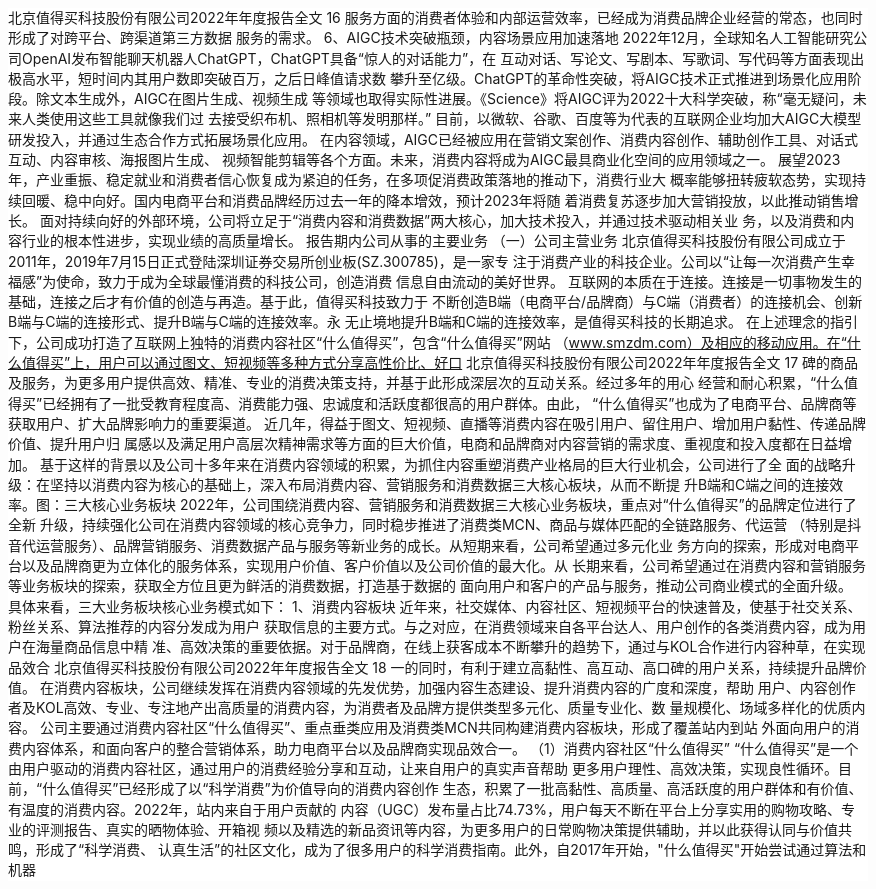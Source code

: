 北京值得买科技股份有限公司2022年年度报告全文
16
服务方面的消费者体验和内部运营效率，已经成为消费品牌企业经营的常态，也同时形成了对跨平台、跨渠道第三方数据
服务的需求。
6、AIGC技术突破瓶颈，内容场景应用加速落地
2022年12月，全球知名人工智能研究公司OpenAI发布智能聊天机器人ChatGPT，ChatGPT具备“惊人的对话能力”，在
互动对话、写论文、写剧本、写歌词、写代码等方面表现出极高水平，短时间内其用户数即突破百万，之后日峰值请求数
攀升至亿级。ChatGPT的革命性突破，将AIGC技术正式推进到场景化应用阶段。除文本生成外，AIGC在图片生成、视频生成
等领域也取得实际性进展。《Science》将AIGC评为2022十大科学突破，称“毫无疑问，未来人类使用这些工具就像我们过
去接受织布机、照相机等发明那样。”
目前，以微软、谷歌、百度等为代表的互联网企业均加大AIGC大模型研发投入，并通过生态合作方式拓展场景化应用。
在内容领域，AIGC已经被应用在营销文案创作、消费内容创作、辅助创作工具、对话式互动、内容审核、海报图片生成、
视频智能剪辑等各个方面。未来，消费内容将成为AIGC最具商业化空间的应用领域之一。
展望2023年，产业重振、稳定就业和消费者信心恢复成为紧迫的任务，在多项促消费政策落地的推动下，消费行业大
概率能够扭转疲软态势，实现持续回暖、稳中向好。国内电商平台和消费品牌经历过去一年的降本增效，预计2023年将随
着消费复苏逐步加大营销投放，以此推动销售增长。
面对持续向好的外部环境，公司将立足于“消费内容和消费数据”两大核心，加大技术投入，并通过技术驱动相关业
务，以及消费和内容行业的根本性进步，实现业绩的高质量增长。
报告期内公司从事的主要业务
（一）公司主营业务
北京值得买科技股份有限公司成立于2011年，2019年7月15日正式登陆深圳证券交易所创业板(SZ.300785)，是一家专
注于消费产业的科技企业。公司以“让每一次消费产生幸福感”为使命，致力于成为全球最懂消费的科技公司，创造消费
信息自由流动的美好世界。
互联网的本质在于连接。连接是一切事物发生的基础，连接之后才有价值的创造与再造。基于此，值得买科技致力于
不断创造B端（电商平台/品牌商）与C端（消费者）的连接机会、创新B端与C端的连接形式、提升B端与C端的连接效率。永
无止境地提升B端和C端的连接效率，是值得买科技的长期追求。
在上述理念的指引下，公司成功打造了互联网上独特的消费内容社区“什么值得买”，包含“什么值得买”网站
（www.smzdm.com）及相应的移动应用。在“什么值得买”上，用户可以通过图文、短视频等多种方式分享高性价比、好口
北京值得买科技股份有限公司2022年年度报告全文
17
碑的商品及服务，为更多用户提供高效、精准、专业的消费决策支持，并基于此形成深层次的互动关系。经过多年的用心
经营和耐心积累，“什么值得买”已经拥有了一批受教育程度高、消费能力强、忠诚度和活跃度都很高的用户群体。由此，
“什么值得买”也成为了电商平台、品牌商等获取用户、扩大品牌影响力的重要渠道。
近几年，得益于图文、短视频、直播等消费内容在吸引用户、留住用户、增加用户黏性、传递品牌价值、提升用户归
属感以及满足用户高层次精神需求等方面的巨大价值，电商和品牌商对内容营销的需求度、重视度和投入度都在日益增加。
基于这样的背景以及公司十多年来在消费内容领域的积累，为抓住内容重塑消费产业格局的巨大行业机会，公司进行了全
面的战略升级：在坚持以消费内容为核心的基础上，深入布局消费内容、营销服务和消费数据三大核心板块，从而不断提
升B端和C端之间的连接效率。图：三大核心业务板块
2022年，公司围绕消费内容、营销服务和消费数据三大核心业务板块，重点对“什么值得买”的品牌定位进行了全新
升级，持续强化公司在消费内容领域的核心竞争力，同时稳步推进了消费类MCN、商品与媒体匹配的全链路服务、代运营
（特别是抖音代运营服务）、品牌营销服务、消费数据产品与服务等新业务的成长。从短期来看，公司希望通过多元化业
务方向的探索，形成对电商平台以及品牌商更为立体化的服务体系，实现用户价值、客户价值以及公司价值的最大化。从
长期来看，公司希望通过在消费内容和营销服务等业务板块的探索，获取全方位且更为鲜活的消费数据，打造基于数据的
面向用户和客户的产品与服务，推动公司商业模式的全面升级。
具体来看，三大业务板块核心业务模式如下：
1、消费内容板块
近年来，社交媒体、内容社区、短视频平台的快速普及，使基于社交关系、粉丝关系、算法推荐的内容分发成为用户
获取信息的主要方式。与之对应，在消费领域来自各平台达人、用户创作的各类消费内容，成为用户在海量商品信息中精
准、高效决策的重要依据。对于品牌商，在线上获客成本不断攀升的趋势下，通过与KOL合作进行内容种草，在实现品效合
北京值得买科技股份有限公司2022年年度报告全文
18
一的同时，有利于建立高黏性、高互动、高口碑的用户关系，持续提升品牌价值。
在消费内容板块，公司继续发挥在消费内容领域的先发优势，加强内容生态建设、提升消费内容的广度和深度，帮助
用户、内容创作者及KOL高效、专业、专注地产出高质量的消费内容，为消费者及品牌方提供类型多元化、质量专业化、数
量规模化、场域多样化的优质内容。
公司主要通过消费内容社区“什么值得买”、重点垂类应用及消费类MCN共同构建消费内容板块，形成了覆盖站内到站
外面向用户的消费内容体系，和面向客户的整合营销体系，助力电商平台以及品牌商实现品效合一。
（1）消费内容社区“什么值得买”
“什么值得买”是一个由用户驱动的消费内容社区，通过用户的消费经验分享和互动，让来自用户的真实声音帮助
更多用户理性、高效决策，实现良性循环。目前，“什么值得买”已经形成了以“科学消费”为价值导向的消费内容创作
生态，积累了一批高黏性、高质量、高活跃度的用户群体和有价值、有温度的消费内容。2022年，站内来自于用户贡献的
内容（UGC）发布量占比74.73%，用户每天不断在平台上分享实用的购物攻略、专业的评测报告、真实的晒物体验、开箱视
频以及精选的新品资讯等内容，为更多用户的日常购物决策提供辅助，并以此获得认同与价值共鸣，形成了“科学消费、
认真生活”的社区文化，成为了很多用户的科学消费指南。此外，自2017年开始，"什么值得买"开始尝试通过算法和机器